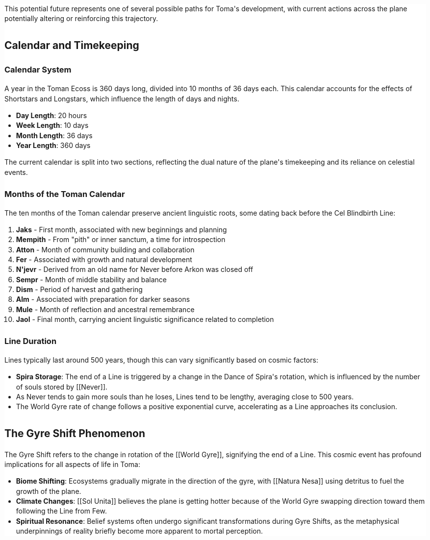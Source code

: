 This potential future represents one of several possible paths for Toma's development, with current actions across the plane potentially altering or reinforcing this trajectory.

## Calendar and Timekeeping

### Calendar System

A year in the Toman Ecoss is 360 days long, divided into 10 months of 36 days each. This calendar accounts for the effects of Shortstars and Longstars, which influence the length of days and nights.

- **Day Length**: 20 hours
- **Week Length**: 10 days
- **Month Length**: 36 days
- **Year Length**: 360 days

The current calendar is split into two sections, reflecting the dual nature of the plane's timekeeping and its reliance on celestial events.

### Months of the Toman Calendar

The ten months of the Toman calendar preserve ancient linguistic roots, some dating back before the Cel Blindbirth Line:

1. **Jaks** - First month, associated with new beginnings and planning
2. **Mempith** - From "pith" or inner sanctum, a time for introspection
3. **Atton** - Month of community building and collaboration
4. **Fer** - Associated with growth and natural development
5. **N'jevr** - Derived from an old name for Never before Arkon was closed off
6. **Sempr** - Month of middle stability and balance
7. **Dism** - Period of harvest and gathering
8. **Alm** - Associated with preparation for darker seasons
9. **Mule** - Month of reflection and ancestral remembrance
10. **Jaol** - Final month, carrying ancient linguistic significance related to completion

### Line Duration

Lines typically last around 500 years, though this can vary significantly based on cosmic factors:

- **Spira Storage**: The end of a Line is triggered by a change in the Dance of Spira's rotation, which is influenced by the number of souls stored by [[Never]].
- As Never tends to gain more souls than he loses, Lines tend to be lengthy, averaging close to 500 years.
- The World Gyre rate of change follows a positive exponential curve, accelerating as a Line approaches its conclusion.

## The Gyre Shift Phenomenon

The Gyre Shift refers to the change in rotation of the [[World Gyre]], signifying the end of a Line. This cosmic event has profound implications for all aspects of life in Toma:

- **Biome Shifting**: Ecosystems gradually migrate in the direction of the gyre, with [[Natura Nesa]] using detritus to fuel the growth of the plane.
- **Climate Changes**: [[Sol Unita]] believes the plane is getting hotter because of the World Gyre swapping direction toward them following the Line from Few.
- **Spiritual Resonance**: Belief systems often undergo significant transformations during Gyre Shifts, as the metaphysical underpinnings of reality briefly become more apparent to mortal perception.
